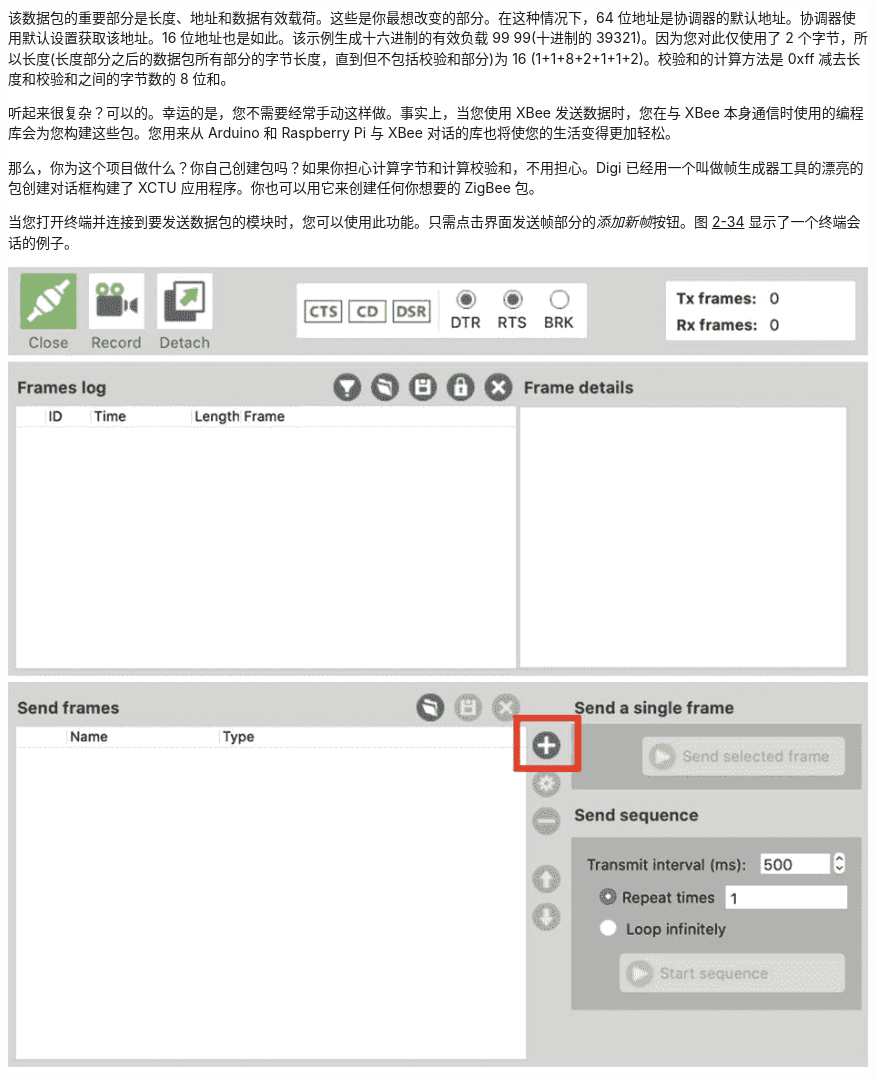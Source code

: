 该数据包的重要部分是长度、地址和数据有效载荷。这些是你最想改变的部分。在这种情况下，64 位地址是协调器的默认地址。协调器使用默认设置获取该地址。16 位地址也是如此。该示例生成十六进制的有效负载 99 99(十进制的 39321)。因为您对此仅使用了 2 个字节，所以长度(长度部分之后的数据包所有部分的字节长度，直到但不包括校验和部分)为 16 (1+1+8+2+1+1+2)。校验和的计算方法是 0xff 减去长度和校验和之间的字节数的 8 位和。

听起来很复杂？可以的。幸运的是，您不需要经常手动这样做。事实上，当您使用 XBee 发送数据时，您在与 XBee 本身通信时使用的编程库会为您构建这些包。您用来从 Arduino 和 Raspberry Pi 与 XBee 对话的库也将使您的生活变得更加轻松。

那么，你为这个项目做什么？你自己创建包吗？如果你担心计算字节和计算校验和，不用担心。Digi 已经用一个叫做帧生成器工具的漂亮的包创建对话框构建了 XCTU 应用程序。你也可以用它来创建任何你想要的 ZigBee 包。

当您打开终端并连接到要发送数据包的模块时，您可以使用此功能。只需点击界面发送帧部分的*添加新帧*按钮。图 [2-34](#Fig34) 显示了一个终端会话的例子。

![img/313992_2_En_2_Fig34_HTML.jpg](img/313992_2_En_2_Fig34_HTML.jpg)
